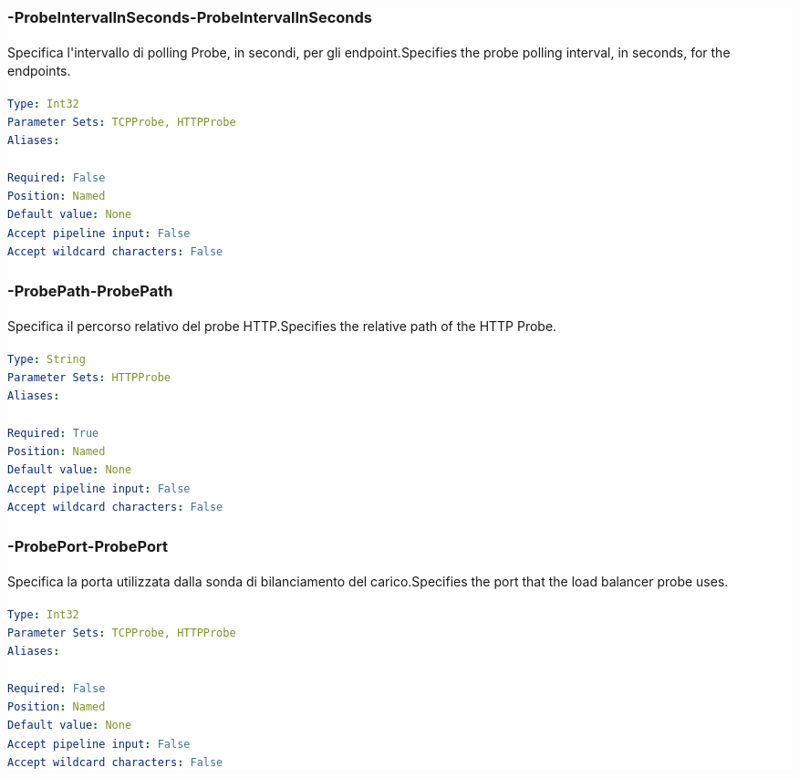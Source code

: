 ### <span data-ttu-id="81b73-152">-ProbeIntervalInSeconds</span><span class="sxs-lookup"><span data-stu-id="81b73-152">-ProbeIntervalInSeconds</span></span>
<span data-ttu-id="81b73-153">Specifica l'intervallo di polling Probe, in secondi, per gli endpoint.</span><span class="sxs-lookup"><span data-stu-id="81b73-153">Specifies the probe polling interval, in seconds, for the endpoints.</span></span>

```yaml
Type: Int32
Parameter Sets: TCPProbe, HTTPProbe
Aliases: 

Required: False
Position: Named
Default value: None
Accept pipeline input: False
Accept wildcard characters: False
```

### <span data-ttu-id="81b73-154">-ProbePath</span><span class="sxs-lookup"><span data-stu-id="81b73-154">-ProbePath</span></span>
<span data-ttu-id="81b73-155">Specifica il percorso relativo del probe HTTP.</span><span class="sxs-lookup"><span data-stu-id="81b73-155">Specifies the relative path of the HTTP Probe.</span></span>

```yaml
Type: String
Parameter Sets: HTTPProbe
Aliases: 

Required: True
Position: Named
Default value: None
Accept pipeline input: False
Accept wildcard characters: False
```

### <span data-ttu-id="81b73-156">-ProbePort</span><span class="sxs-lookup"><span data-stu-id="81b73-156">-ProbePort</span></span>
<span data-ttu-id="81b73-157">Specifica la porta utilizzata dalla sonda di bilanciamento del carico.</span><span class="sxs-lookup"><span data-stu-id="81b73-157">Specifies the port that the load balancer probe uses.</span></span>

```yaml
Type: Int32
Parameter Sets: TCPProbe, HTTPProbe
Aliases: 

Required: False
Position: Named
Default value: None
Accept pipeline input: False
Accept wildcard characters: False
```
